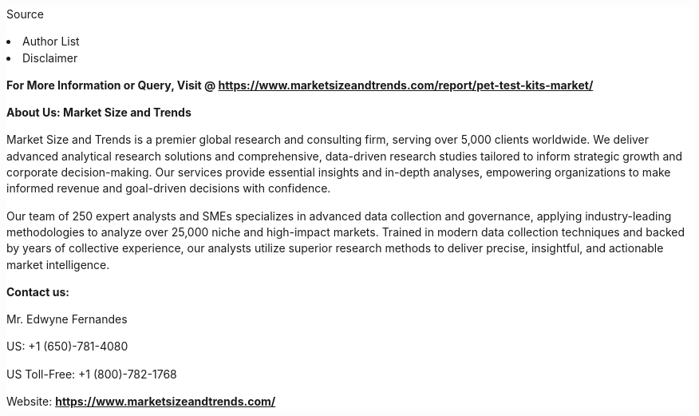 Source</li><li>Author List</li><li>Disclaimer</li></ul></p><p><strong>For More Information or Query, Visit @ <a href="https://www.marketsizeandtrends.com/report/pet-test-kits-market/">https://www.marketsizeandtrends.com/report/pet-test-kits-market/</a></strong></p><p><strong>About Us: Market Size and Trends</strong></p><p>Market Size and Trends is a premier global research and consulting firm, serving over 5,000 clients worldwide. We deliver advanced analytical research solutions and comprehensive, data-driven research studies tailored to inform strategic growth and corporate decision-making. Our services provide essential insights and in-depth analyses, empowering organizations to make informed revenue and goal-driven decisions with confidence.</p><p>Our team of 250 expert analysts and SMEs specializes in advanced data collection and governance, applying industry-leading methodologies to analyze over 25,000 niche and high-impact markets. Trained in modern data collection techniques and backed by years of collective experience, our analysts utilize superior research methods to deliver precise, insightful, and actionable market intelligence.</p><p><strong>Contact us:</strong></p><p>Mr. Edwyne Fernandes</p><p>US: +1 (650)-781-4080</p><p>US Toll-Free: +1 (800)-782-1768</p><p>Website: <strong><a href="https://www.marketsizeandtrends.com/">https://www.marketsizeandtrends.com/</a></strong></p>
